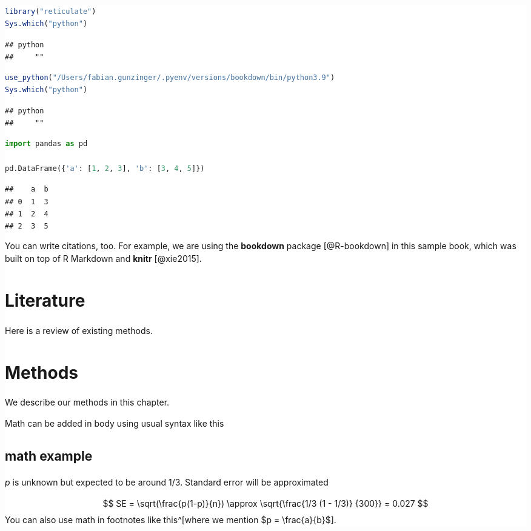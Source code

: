 
```r
library("reticulate")
Sys.which("python")
```

```
## python 
##     ""
```

```r
use_python("/Users/fabian.gunzinger/.pyenv/versions/bookdown/bin/python3.9")
Sys.which("python")
```

```
## python 
##     ""
```


```python
import pandas as pd

pd.DataFrame({'a': [1, 2, 3], 'b': [3, 4, 5]})
```

```
##    a  b
## 0  1  3
## 1  2  4
## 2  3  5
```


You can write citations, too. For example, we are using the **bookdown** package [@R-bookdown] in this sample book, which was built on top of R Markdown and **knitr** [@xie2015].



# Literature

Here is a review of existing methods.



# Methods

We describe our methods in this chapter.

Math can be added in body using usual syntax like this 

## math example

$p$ is unknown but expected to be around 1/3. Standard error will be approximated

$$
SE = \sqrt(\frac{p(1-p)}{n}) \approx \sqrt{\frac{1/3 (1 - 1/3)} {300}} = 0.027
$$
You can also use math in footnotes like this^[where we mention $p = \frac{a}{b}$].


[^longnote]: $p$ is unknown but expected to be around 1/3. Standard error will be approximated